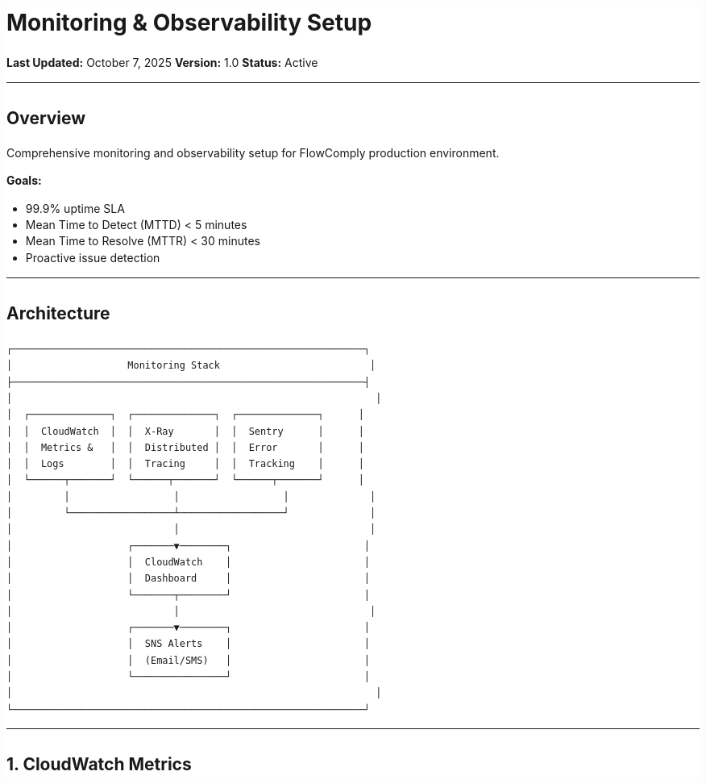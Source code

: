 # Monitoring & Observability Setup

**Last Updated:** October 7, 2025
**Version:** 1.0
**Status:** Active

---

## Overview

Comprehensive monitoring and observability setup for FlowComply production environment.

**Goals:**
- 99.9% uptime SLA
- Mean Time to Detect (MTTD) < 5 minutes
- Mean Time to Resolve (MTTR) < 30 minutes
- Proactive issue detection

---

## Architecture

```
┌─────────────────────────────────────────────────────────────┐
│                    Monitoring Stack                          │
├─────────────────────────────────────────────────────────────┤
│                                                               │
│  ┌──────────────┐  ┌──────────────┐  ┌──────────────┐      │
│  │  CloudWatch  │  │  X-Ray       │  │  Sentry      │      │
│  │  Metrics &   │  │  Distributed │  │  Error       │      │
│  │  Logs        │  │  Tracing     │  │  Tracking    │      │
│  └──────┬───────┘  └──────┬───────┘  └──────┬───────┘      │
│         │                  │                  │              │
│         └──────────────────┴──────────────────┘              │
│                            │                                 │
│                    ┌───────▼────────┐                       │
│                    │  CloudWatch    │                       │
│                    │  Dashboard     │                       │
│                    └───────┬────────┘                       │
│                            │                                 │
│                    ┌───────▼────────┐                       │
│                    │  SNS Alerts    │                       │
│                    │  (Email/SMS)   │                       │
│                    └────────────────┘                       │
│                                                               │
└─────────────────────────────────────────────────────────────┘
```

---

## 1. CloudWatch Metrics
